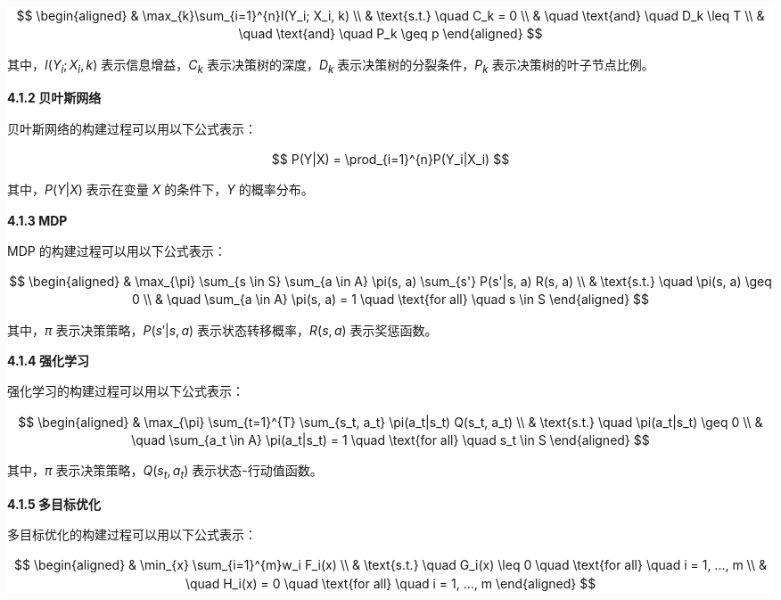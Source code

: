 $$
\begin{aligned}
    & \max_{k}\sum_{i=1}^{n}I(Y_i; X_i, k) \\
    & \text{s.t.} \quad C_k = 0 \\
    & \quad \text{and} \quad D_k \leq T \\
    & \quad \text{and} \quad P_k \geq p
\end{aligned}
$$

其中，$I(Y_i; X_i, k)$ 表示信息增益，$C_k$ 表示决策树的深度，$D_k$ 表示决策树的分裂条件，$P_k$ 表示决策树的叶子节点比例。

**4.1.2 贝叶斯网络**

贝叶斯网络的构建过程可以用以下公式表示：

$$
P(Y|X) = \prod_{i=1}^{n}P(Y_i|X_i)
$$

其中，$P(Y|X)$ 表示在变量 $X$ 的条件下，$Y$ 的概率分布。

**4.1.3 MDP**

MDP 的构建过程可以用以下公式表示：

$$
\begin{aligned}
    & \max_{\pi} \sum_{s \in S} \sum_{a \in A} \pi(s, a) \sum_{s'} P(s'|s, a) R(s, a) \\
    & \text{s.t.} \quad \pi(s, a) \geq 0 \\
    & \quad \sum_{a \in A} \pi(s, a) = 1 \quad \text{for all} \quad s \in S
\end{aligned}
$$

其中，$\pi$ 表示决策策略，$P(s'|s, a)$ 表示状态转移概率，$R(s, a)$ 表示奖惩函数。

**4.1.4 强化学习**

强化学习的构建过程可以用以下公式表示：

$$
\begin{aligned}
    & \max_{\pi} \sum_{t=1}^{T} \sum_{s_t, a_t} \pi(a_t|s_t) Q(s_t, a_t) \\
    & \text{s.t.} \quad \pi(a_t|s_t) \geq 0 \\
    & \quad \sum_{a_t \in A} \pi(a_t|s_t) = 1 \quad \text{for all} \quad s_t \in S
\end{aligned}
$$

其中，$\pi$ 表示决策策略，$Q(s_t, a_t)$ 表示状态-行动值函数。

**4.1.5 多目标优化**

多目标优化的构建过程可以用以下公式表示：

$$
\begin{aligned}
    & \min_{x} \sum_{i=1}^{m}w_i F_i(x) \\
    & \text{s.t.} \quad G_i(x) \leq 0 \quad \text{for all} \quad i = 1, ..., m \\
    & \quad H_i(x) = 0 \quad \text{for all} \quad i = 1, ..., m
\end{aligned}
$$
